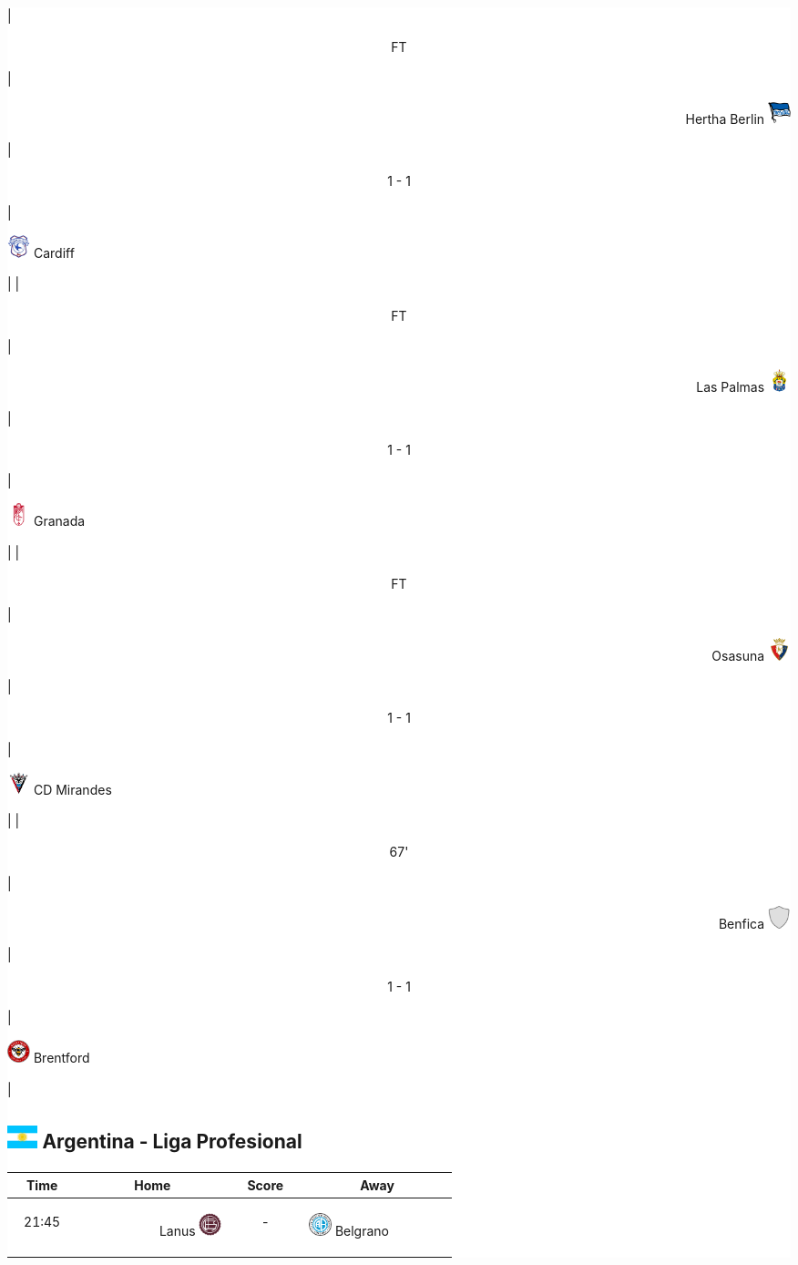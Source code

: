 | <p align="center">FT</p> | <p align="right">Hertha Berlin <img src="/static/logos/Hertha Berlin.png" height="25px"></p> | <p align="center">1 - 1</p> | <p align="left"><img src="/static/logos/Cardiff.png" height="25px"> Cardiff</p> |
| <p align="center">FT</p> | <p align="right">Las Palmas <img src="/static/logos/Las Palmas.png" height="25px"></p> | <p align="center">1 - 1</p> | <p align="left"><img src="/static/logos/Granada.png" height="25px"> Granada</p> |
| <p align="center">FT</p> | <p align="right">Osasuna <img src="/static/logos/Osasuna.png" height="25px"></p> | <p align="center">1 - 1</p> | <p align="left"><img src="/static/logos/CD Mirandes.png" height="25px"> CD Mirandes</p> |
| <p align="center">67'</p> | <p align="right">Benfica <img src="/static/logos/Benfica.png" height="25px"></p> | <p align="center">1 - 1</p> | <p align="left"><img src="/static/logos/Brentford.png" height="25px"> Brentford</p> |
</div>


## <img src="/static/logos/Argentina-Liga Profesional.png" height="25px"> Argentina - Liga Profesional

<div align="center">

&emsp;Time&emsp; | &emsp;&emsp;&emsp;&emsp;Home&emsp;&emsp;&emsp;&emsp; | &emsp;Score&emsp; | &emsp;&emsp;&emsp;&emsp;Away&emsp;&emsp;&emsp;&emsp; |
| ------------ | ------------ | ------------ | ------------ |
| <p align="center">21:45</p> | <p align="right">Lanus <img src="/static/logos/Lanus.png" height="25px"></p> | <p align="center">-</p> | <p align="left"><img src="/static/logos/Belgrano.png" height="25px"> Belgrano</p> |